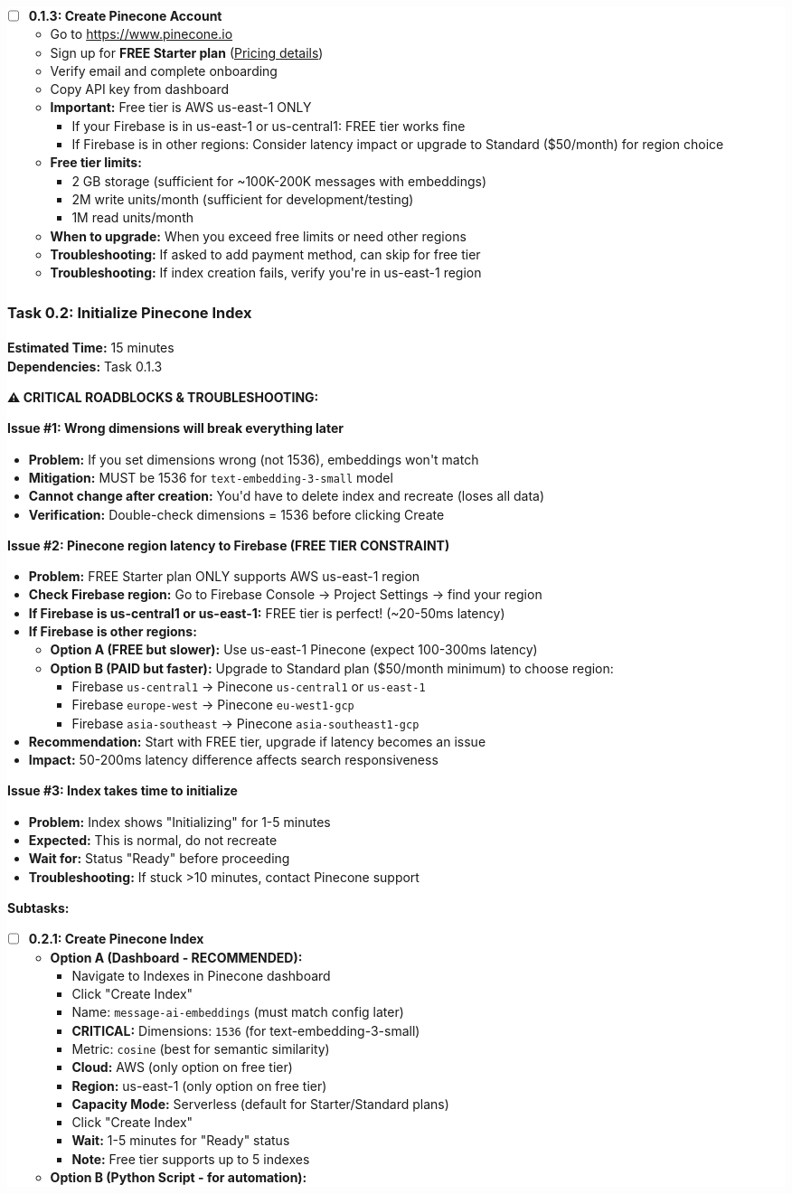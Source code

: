- [ ] **0.1.3: Create Pinecone Account**
  - Go to https://www.pinecone.io
  - Sign up for **FREE Starter plan** ([Pricing details](https://www.pinecone.io/pricing/))
  - Verify email and complete onboarding
  - Copy API key from dashboard
  - **Important:** Free tier is AWS us-east-1 ONLY
    - If your Firebase is in us-east-1 or us-central1: FREE tier works fine
    - If Firebase is in other regions: Consider latency impact or upgrade to Standard ($50/month) for region choice
  - **Free tier limits:**
    - 2 GB storage (sufficient for ~100K-200K messages with embeddings)
    - 2M write units/month (sufficient for development/testing)
    - 1M read units/month
  - **When to upgrade:** When you exceed free limits or need other regions
  - **Troubleshooting:** If asked to add payment method, can skip for free tier
  - **Troubleshooting:** If index creation fails, verify you're in us-east-1 region

### Task 0.2: Initialize Pinecone Index
**Estimated Time:** 15 minutes  
**Dependencies:** Task 0.1.3

**⚠️ CRITICAL ROADBLOCKS & TROUBLESHOOTING:**

**Issue #1: Wrong dimensions will break everything later**
- **Problem:** If you set dimensions wrong (not 1536), embeddings won't match
- **Mitigation:** MUST be 1536 for `text-embedding-3-small` model
- **Cannot change after creation:** You'd have to delete index and recreate (loses all data)
- **Verification:** Double-check dimensions = 1536 before clicking Create

**Issue #2: Pinecone region latency to Firebase (FREE TIER CONSTRAINT)**
- **Problem:** FREE Starter plan ONLY supports AWS us-east-1 region
- **Check Firebase region:** Go to Firebase Console → Project Settings → find your region
- **If Firebase is us-central1 or us-east-1:** FREE tier is perfect! (~20-50ms latency)
- **If Firebase is other regions:**
  - **Option A (FREE but slower):** Use us-east-1 Pinecone (expect 100-300ms latency)
  - **Option B (PAID but faster):** Upgrade to Standard plan ($50/month minimum) to choose region:
    - Firebase `us-central1` → Pinecone `us-central1` or `us-east-1`
    - Firebase `europe-west` → Pinecone `eu-west1-gcp`
    - Firebase `asia-southeast` → Pinecone `asia-southeast1-gcp`
- **Recommendation:** Start with FREE tier, upgrade if latency becomes an issue
- **Impact:** 50-200ms latency difference affects search responsiveness

**Issue #3: Index takes time to initialize**
- **Problem:** Index shows "Initializing" for 1-5 minutes
- **Expected:** This is normal, do not recreate
- **Wait for:** Status "Ready" before proceeding
- **Troubleshooting:** If stuck >10 minutes, contact Pinecone support

**Subtasks:**

- [ ] **0.2.1: Create Pinecone Index**
  - **Option A (Dashboard - RECOMMENDED):**
    - Navigate to Indexes in Pinecone dashboard
    - Click "Create Index"
    - Name: `message-ai-embeddings` (must match config later)
    - **CRITICAL:** Dimensions: `1536` (for text-embedding-3-small)
    - Metric: `cosine` (best for semantic similarity)
    - **Cloud:** AWS (only option on free tier)
    - **Region:** us-east-1 (only option on free tier)
    - **Capacity Mode:** Serverless (default for Starter/Standard plans)
    - Click "Create Index"
    - **Wait:** 1-5 minutes for "Ready" status
    - **Note:** Free tier supports up to 5 indexes
  - **Option B (Python Script - for automation):**
    ```bash